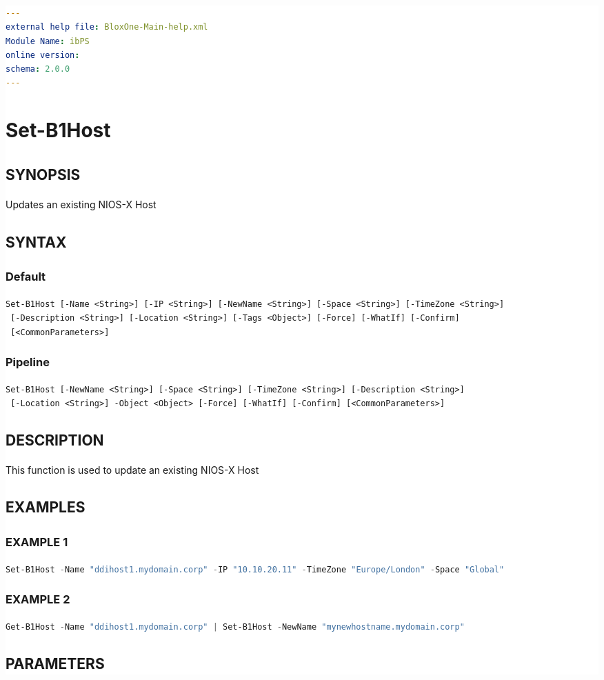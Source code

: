 ```yaml
---
external help file: BloxOne-Main-help.xml
Module Name: ibPS
online version:
schema: 2.0.0
---
```


# Set-B1Host

## SYNOPSIS
Updates an existing NIOS-X Host

## SYNTAX

### Default
```
Set-B1Host [-Name <String>] [-IP <String>] [-NewName <String>] [-Space <String>] [-TimeZone <String>]
 [-Description <String>] [-Location <String>] [-Tags <Object>] [-Force] [-WhatIf] [-Confirm]
 [<CommonParameters>]
```

### Pipeline
```
Set-B1Host [-NewName <String>] [-Space <String>] [-TimeZone <String>] [-Description <String>]
 [-Location <String>] -Object <Object> [-Force] [-WhatIf] [-Confirm] [<CommonParameters>]
```

## DESCRIPTION
This function is used to update an existing NIOS-X Host

## EXAMPLES

### EXAMPLE 1
```powershell
Set-B1Host -Name "ddihost1.mydomain.corp" -IP "10.10.20.11" -TimeZone "Europe/London" -Space "Global"
```

### EXAMPLE 2
```powershell
Get-B1Host -Name "ddihost1.mydomain.corp" | Set-B1Host -NewName "mynewhostname.mydomain.corp"
```

## PARAMETERS
